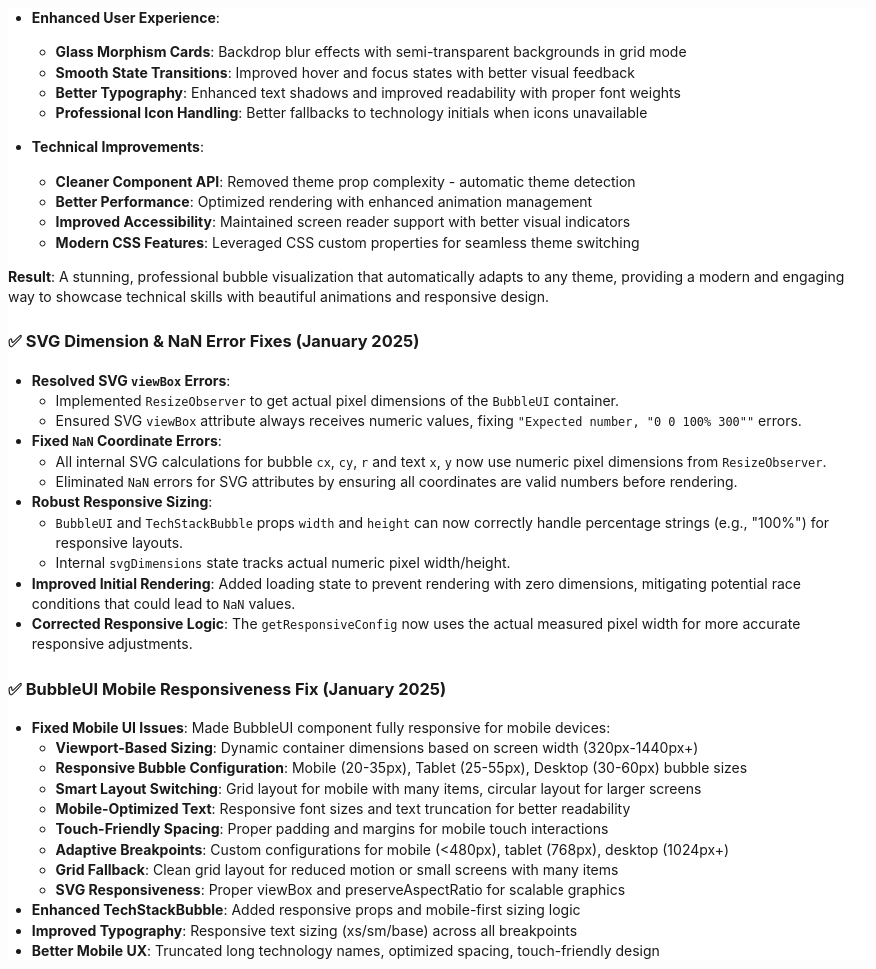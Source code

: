 - **Enhanced User Experience**:

  - **Glass Morphism Cards**: Backdrop blur effects with semi-transparent backgrounds in grid mode
  - **Smooth State Transitions**: Improved hover and focus states with better visual feedback
  - **Better Typography**: Enhanced text shadows and improved readability with proper font weights
  - **Professional Icon Handling**: Better fallbacks to technology initials when icons unavailable

- **Technical Improvements**:
  - **Cleaner Component API**: Removed theme prop complexity - automatic theme detection
  - **Better Performance**: Optimized rendering with enhanced animation management
  - **Improved Accessibility**: Maintained screen reader support with better visual indicators
  - **Modern CSS Features**: Leveraged CSS custom properties for seamless theme switching

**Result**: A stunning, professional bubble visualization that automatically adapts to any theme, providing a modern and engaging way to showcase technical skills with beautiful animations and responsive design.

### ✅ SVG Dimension & NaN Error Fixes (January 2025)

- **Resolved SVG `viewBox` Errors**:
  - Implemented `ResizeObserver` to get actual pixel dimensions of the `BubbleUI` container.
  - Ensured SVG `viewBox` attribute always receives numeric values, fixing `"Expected number, "0 0 100% 300""` errors.
- **Fixed `NaN` Coordinate Errors**:
  - All internal SVG calculations for bubble `cx`, `cy`, `r` and text `x`, `y` now use numeric pixel dimensions from `ResizeObserver`.
  - Eliminated `NaN` errors for SVG attributes by ensuring all coordinates are valid numbers before rendering.
- **Robust Responsive Sizing**:
  - `BubbleUI` and `TechStackBubble` props `width` and `height` can now correctly handle percentage strings (e.g., "100%") for responsive layouts.
  - Internal `svgDimensions` state tracks actual numeric pixel width/height.
- **Improved Initial Rendering**: Added loading state to prevent rendering with zero dimensions, mitigating potential race conditions that could lead to `NaN` values.
- **Corrected Responsive Logic**: The `getResponsiveConfig` now uses the actual measured pixel width for more accurate responsive adjustments.

### ✅ BubbleUI Mobile Responsiveness Fix (January 2025)

- **Fixed Mobile UI Issues**: Made BubbleUI component fully responsive for mobile devices:
  - **Viewport-Based Sizing**: Dynamic container dimensions based on screen width (320px-1440px+)
  - **Responsive Bubble Configuration**: Mobile (20-35px), Tablet (25-55px), Desktop (30-60px) bubble sizes
  - **Smart Layout Switching**: Grid layout for mobile with many items, circular layout for larger screens
  - **Mobile-Optimized Text**: Responsive font sizes and text truncation for better readability
  - **Touch-Friendly Spacing**: Proper padding and margins for mobile touch interactions
  - **Adaptive Breakpoints**: Custom configurations for mobile (<480px), tablet (768px), desktop (1024px+)
  - **Grid Fallback**: Clean grid layout for reduced motion or small screens with many items
  - **SVG Responsiveness**: Proper viewBox and preserveAspectRatio for scalable graphics
- **Enhanced TechStackBubble**: Added responsive props and mobile-first sizing logic
- **Improved Typography**: Responsive text sizing (xs/sm/base) across all breakpoints
- **Better Mobile UX**: Truncated long technology names, optimized spacing, touch-friendly design
